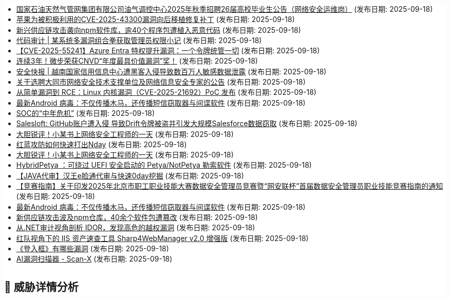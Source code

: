 - [国家石油天然气管网集团有限公司油气调控中心2025年秋季招聘26届高校毕业生公告（网络安全运维岗）](https://mp.weixin.qq.com/s?__biz=Mzg3MzE4ODU4Nw==&mid=2247483917&idx=1&sn=39a99871cc7484b1fbc5e72d9b8c7525) (发布日期: 2025-09-18)
- [苹果为被积极利用的CVE-2025-43300漏洞向后移植修复补丁](https://mp.weixin.qq.com/s?__biz=Mzg3OTc0NDcyNQ==&mid=2247494817&idx=1&sn=9c192a7d28e05f520cfead08b6df9c28) (发布日期: 2025-09-18)
- [新兴供应链攻击袭向npm软件库，逾40个程序包遭植入恶意代码](https://mp.weixin.qq.com/s?__biz=Mzg3OTc0NDcyNQ==&mid=2247494817&idx=4&sn=5357e11026c1c5e559ba208951c24f70) (发布日期: 2025-09-18)
- [代码审计 | 某系统多漏洞组合拳获取管理员权限小记](https://mp.weixin.qq.com/s?__biz=MzAwNDkzMTE0Ng==&mid=2247484302&idx=1&sn=0a860b8abc81e608ca27c551d5f1a919) (发布日期: 2025-09-18)
- [【CVE-2025-55241】Azure Entra 特权提升漏洞：一个令牌统管一切](https://mp.weixin.qq.com/s?__biz=MjM5Mzc4MzUzMQ==&mid=2650262011&idx=1&sn=bc29b1e0066b70ee116f9d7f58d2641b) (发布日期: 2025-09-18)
- [连续3年！微步荣获CNVD“年度最具价值漏洞”奖！](https://mp.weixin.qq.com/s?__biz=MzI5NjA0NjI5MQ==&mid=2650184669&idx=1&sn=08ca9f6beeaabefadd23b7256631becd) (发布日期: 2025-09-18)
- [安全快报 | 越南国家信用信息中心遭黑客入侵导致数百万人敏感数据泄露](https://mp.weixin.qq.com/s?__biz=MzU3MDA0MTE2Mg==&mid=2247493207&idx=1&sn=6a6ed8ead63f70401a1772b5c85b192f) (发布日期: 2025-09-18)
- [关于选聘大同市网络安全技术支撑单位及网络信息安全专家的公告](https://mp.weixin.qq.com/s?__biz=MzU4OTg4Nzc4MQ==&mid=2247506607&idx=4&sn=fd85017cb665b655868fcafb6ad3020d) (发布日期: 2025-09-18)
- [从简单漏洞到 RCE：Linux 内核漏洞（CVE-2025-21692）PoC 发布](https://mp.weixin.qq.com/s?__biz=Mzk0NzQ0MjA1OA==&mid=2247485027&idx=1&sn=70bc1671c110cb1a46784017632187aa) (发布日期: 2025-09-18)
- [最新Android 病毒：不仅传播木马，还传播短信窃取器与间谍软件](https://mp.weixin.qq.com/s?__biz=MzAxMjE3ODU3MQ==&mid=2650612364&idx=1&sn=c153af76e2c8c2dd4a16bc9001f07c78) (发布日期: 2025-09-18)
- [SOC的“中年危机”](https://mp.weixin.qq.com/s?__biz=MzAxMjE3ODU3MQ==&mid=2650612364&idx=2&sn=19e100b7d453431e46a8ee8a859624b6) (发布日期: 2025-09-18)
- [Salesloft: GitHub账户遭入侵 导致Drift令牌被盗并引发大规模Salesforce数据窃取](https://mp.weixin.qq.com/s?__biz=MzAxMjE3ODU3MQ==&mid=2650612364&idx=3&sn=e57a83a63ad263938fc0d49d846a4310) (发布日期: 2025-09-18)
- [大胆锐评！小某书上网络安全工程师的一天](https://mp.weixin.qq.com/s?__biz=MzkwNzM5NDk4Mw==&mid=2247484310&idx=1&sn=3c6f7caa4b0abbfb38edd95a8be7a745) (发布日期: 2025-09-18)
- [红蓝攻防如何快速打出Nday](https://mp.weixin.qq.com/s?__biz=Mzk0Mzc1MTI2Nw==&mid=2247496819&idx=1&sn=f22511b28c3fc175971ddfb2b38ea8fc) (发布日期: 2025-09-18)
- [大胆锐评！小某书上网络安全工程师的一天](https://mp.weixin.qq.com/s?__biz=MzkzNzY3ODk4MQ==&mid=2247484416&idx=1&sn=9713b6ccda78965165ad3e4bd3a4a0d5) (发布日期: 2025-09-18)
- [HybridPetya ：可绕过 UEFI 安全启动的 Petya/NotPetya 勒索软件](https://mp.weixin.qq.com/s?__biz=MzI2NzAwOTg4NQ==&mid=2649796378&idx=1&sn=a92bfa05461ed7a38e931d09a6db28a4) (发布日期: 2025-09-18)
- [【JAVA代审】汉王e脸通代审与快速0day挖掘](https://mp.weixin.qq.com/s?__biz=Mzg4MzkwNzI1OQ==&mid=2247487128&idx=1&sn=ee7e76829b0fdf0ac5f9eafb44ce5f90) (发布日期: 2025-09-18)
- [【竞赛指南】关于印发2025年北京市职工职业技能大赛数据安全管理员竞赛暨“网安联杯”首届数据安全管理员职业技能竞赛指南的通知](https://mp.weixin.qq.com/s?__biz=Mzk0NTU0ODc0Nw==&mid=2247494173&idx=3&sn=b49d548af0d13cbfcbb05411de2cdb0e) (发布日期: 2025-09-18)
- [最新Android 病毒：不仅传播木马，还传播短信窃取器与间谍软件](https://mp.weixin.qq.com/s?__biz=Mzg2MDg0ODg1NQ==&mid=2247548593&idx=2&sn=dae82295af28bda2c242dcd3a81af8e0) (发布日期: 2025-09-18)
- [新供应链攻击波及npm仓库，40余个软件包遭篡改](https://mp.weixin.qq.com/s?__biz=Mzg2MDg0ODg1NQ==&mid=2247548593&idx=3&sn=0ba6854a9990c53fdbe918467ad91abf) (发布日期: 2025-09-18)
- [从.NET审计视角剖析 IDOR，发现高危的越权漏洞](https://mp.weixin.qq.com/s?__biz=MzUyOTc3NTQ5MA==&mid=2247500612&idx=1&sn=5d9a7fbad897698552395e7ef951988d) (发布日期: 2025-09-18)
- [红队视角下的 IIS 资产速查工具 Sharp4WebManager v2.0 增强版](https://mp.weixin.qq.com/s?__biz=MzUyOTc3NTQ5MA==&mid=2247500612&idx=3&sn=d313199dfb42c342c4d90f7b24d2bafe) (发布日期: 2025-09-18)
- [《登入框》有哪些漏洞](https://mp.weixin.qq.com/s?__biz=MzkxNzY5MTg1Ng==&mid=2247492369&idx=2&sn=7707c168c5bb5921daa7b82e7a6cad51) (发布日期: 2025-09-18)
- [AI漏洞扫描器 - Scan-X](https://mp.weixin.qq.com/s?__biz=MzkxNjIxNDQyMQ==&mid=2247498227&idx=1&sn=20bf3190d2d249a21c37e0486261bc35) (发布日期: 2025-09-18)


## 🎯 威胁详情分析
